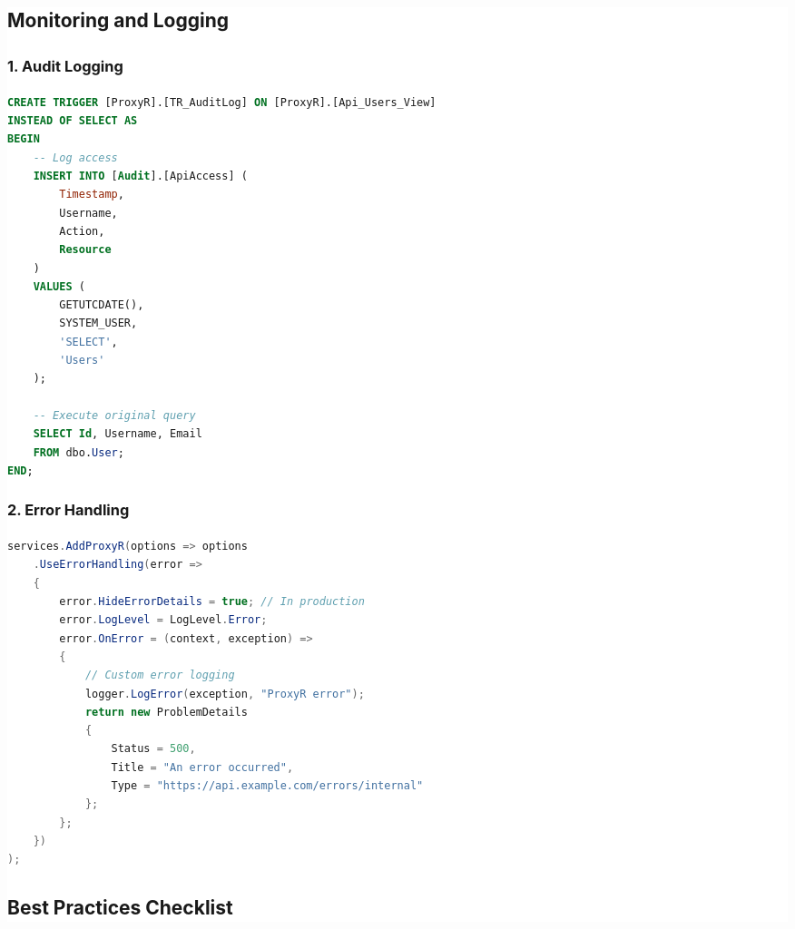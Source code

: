 ## Monitoring and Logging

### 1. Audit Logging

```sql
CREATE TRIGGER [ProxyR].[TR_AuditLog] ON [ProxyR].[Api_Users_View]
INSTEAD OF SELECT AS
BEGIN
    -- Log access
    INSERT INTO [Audit].[ApiAccess] (
        Timestamp,
        Username,
        Action,
        Resource
    )
    VALUES (
        GETUTCDATE(),
        SYSTEM_USER,
        'SELECT',
        'Users'
    );

    -- Execute original query
    SELECT Id, Username, Email
    FROM dbo.User;
END;
```

### 2. Error Handling

```csharp
services.AddProxyR(options => options
    .UseErrorHandling(error =>
    {
        error.HideErrorDetails = true; // In production
        error.LogLevel = LogLevel.Error;
        error.OnError = (context, exception) =>
        {
            // Custom error logging
            logger.LogError(exception, "ProxyR error");
            return new ProblemDetails
            {
                Status = 500,
                Title = "An error occurred",
                Type = "https://api.example.com/errors/internal"
            };
        };
    })
);
```

## Best Practices Checklist
